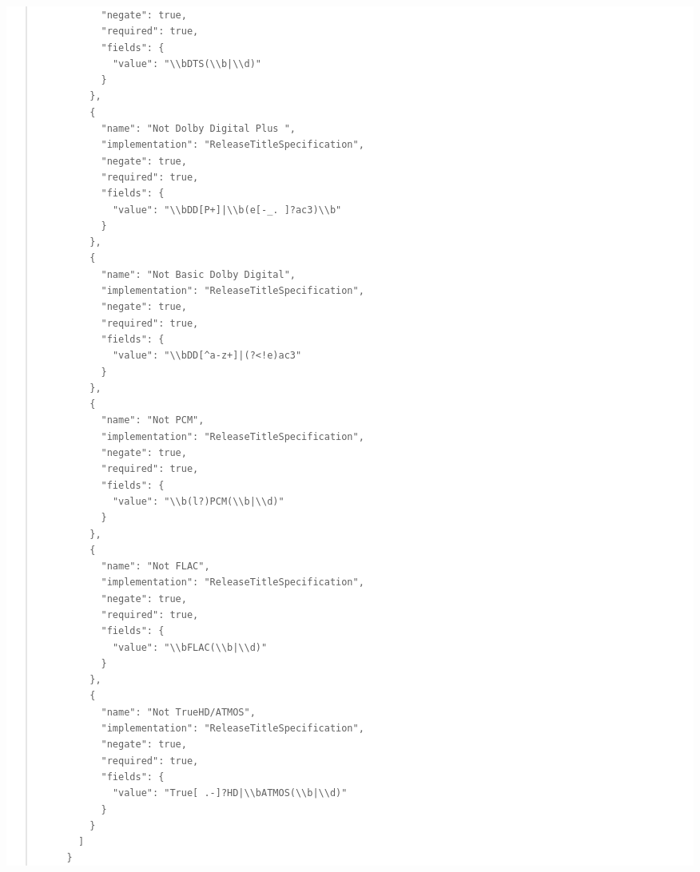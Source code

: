 >                "negate": true,
>                "required": true,
>                "fields": {
>                  "value": "\\bDTS(\\b|\\d)"
>                }
>              },
>              {
>                "name": "Not Dolby Digital Plus ",
>                "implementation": "ReleaseTitleSpecification",
>                "negate": true,
>                "required": true,
>                "fields": {
>                  "value": "\\bDD[P+]|\\b(e[-_. ]?ac3)\\b"
>                }
>              },
>              {
>                "name": "Not Basic Dolby Digital",
>                "implementation": "ReleaseTitleSpecification",
>                "negate": true,
>                "required": true,
>                "fields": {
>                  "value": "\\bDD[^a-z+]|(?<!e)ac3"
>                }
>              },
>              {
>                "name": "Not PCM",
>                "implementation": "ReleaseTitleSpecification",
>                "negate": true,
>                "required": true,
>                "fields": {
>                  "value": "\\b(l?)PCM(\\b|\\d)"
>                }
>              },
>              {
>                "name": "Not FLAC",
>                "implementation": "ReleaseTitleSpecification",
>                "negate": true,
>                "required": true,
>                "fields": {
>                  "value": "\\bFLAC(\\b|\\d)"
>                }
>              },
>              {
>                "name": "Not TrueHD/ATMOS",
>                "implementation": "ReleaseTitleSpecification",
>                "negate": true,
>                "required": true,
>                "fields": {
>                  "value": "True[ .-]?HD|\\bATMOS(\\b|\\d)"
>                }
>              }
>            ]
>          }
